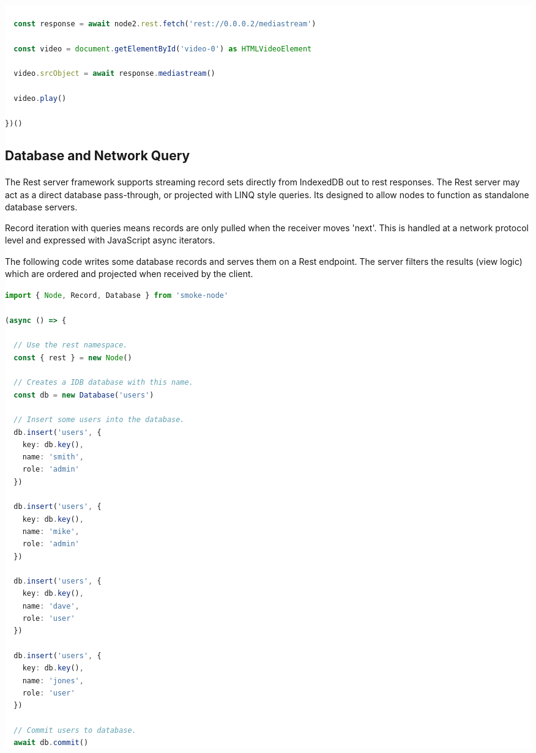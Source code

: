 ```typescript

  const response = await node2.rest.fetch('rest://0.0.0.2/mediastream')
  
  const video = document.getElementById('video-0') as HTMLVideoElement
  
  video.srcObject = await response.mediastream()
  
  video.play()

})()

```

<a name="Example4"></a>
## Database and Network Query

The Rest server framework supports streaming record sets directly from IndexedDB out to rest responses. The Rest server may act as a direct database pass-through, or projected with LINQ style queries. Its designed to allow nodes to function as standalone database servers.

Record iteration with queries means records are only pulled when the receiver moves 'next'. This is handled at a network protocol level and expressed with JavaScript async iterators.

The following code writes some database records and serves them on a Rest endpoint. The server filters the results (view logic) which are ordered and projected when received by the client. 

```typescript
import { Node, Record, Database } from 'smoke-node'

(async () => {

  // Use the rest namespace.
  const { rest } = new Node()
  
  // Creates a IDB database with this name.
  const db = new Database('users')

  // Insert some users into the database.
  db.insert('users', { 
    key: db.key(), 
    name: 'smith', 
    role: 'admin' 
  })

  db.insert('users', { 
    key: db.key(), 
    name: 'mike', 
    role: 'admin'  
  })
  
  db.insert('users', { 
    key: db.key(), 
    name: 'dave', 
    role: 'user'  
  })
  
  db.insert('users', { 
    key: db.key(), 
    name: 'jones', 
    role: 'user'  
  })
  
  // Commit users to database.
  await db.commit()
```
